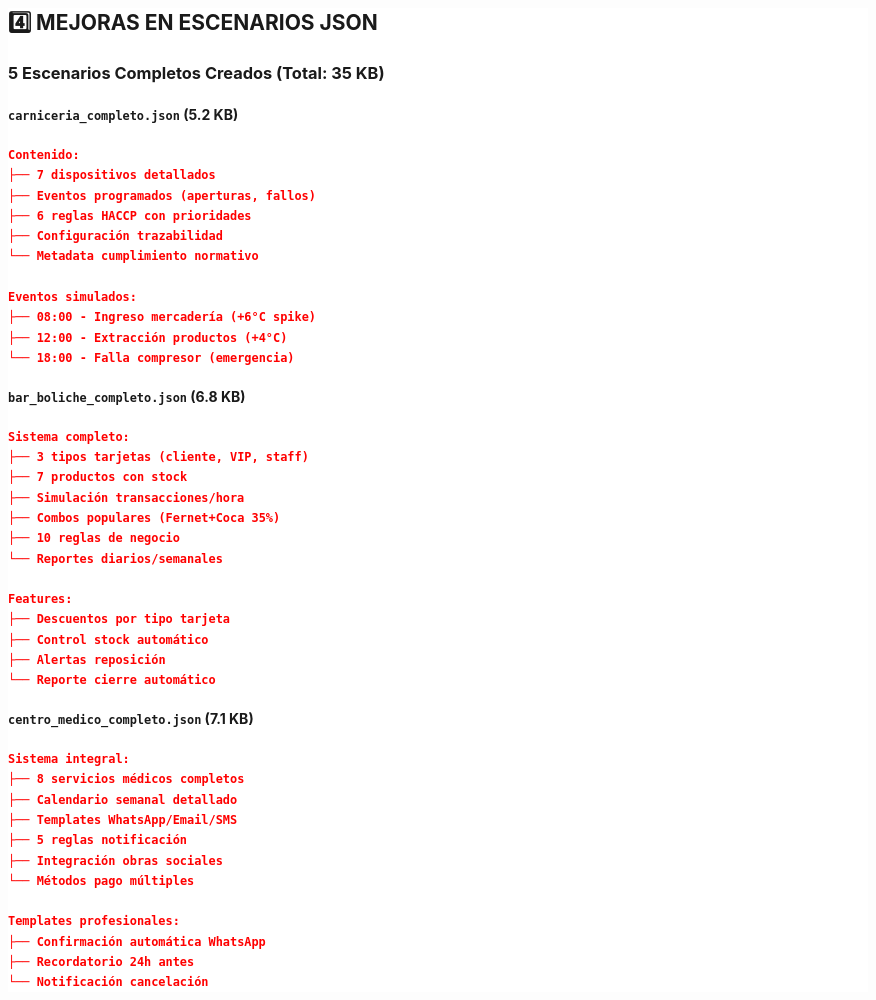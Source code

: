 
## 4️⃣ MEJORAS EN ESCENARIOS JSON

### 5 Escenarios Completos Creados (Total: 35 KB)

#### `carniceria_completo.json` (5.2 KB)
```json
Contenido:
├── 7 dispositivos detallados
├── Eventos programados (aperturas, fallos)
├── 6 reglas HACCP con prioridades
├── Configuración trazabilidad
└── Metadata cumplimiento normativo

Eventos simulados:
├── 08:00 - Ingreso mercadería (+6°C spike)
├── 12:00 - Extracción productos (+4°C)
└── 18:00 - Falla compresor (emergencia)
```

#### `bar_boliche_completo.json` (6.8 KB)
```json
Sistema completo:
├── 3 tipos tarjetas (cliente, VIP, staff)
├── 7 productos con stock
├── Simulación transacciones/hora
├── Combos populares (Fernet+Coca 35%)
├── 10 reglas de negocio
└── Reportes diarios/semanales

Features:
├── Descuentos por tipo tarjeta
├── Control stock automático
├── Alertas reposición
└── Reporte cierre automático
```

#### `centro_medico_completo.json` (7.1 KB)
```json
Sistema integral:
├── 8 servicios médicos completos
├── Calendario semanal detallado
├── Templates WhatsApp/Email/SMS
├── 5 reglas notificación
├── Integración obras sociales
└── Métodos pago múltiples

Templates profesionales:
├── Confirmación automática WhatsApp
├── Recordatorio 24h antes
└── Notificación cancelación
```
